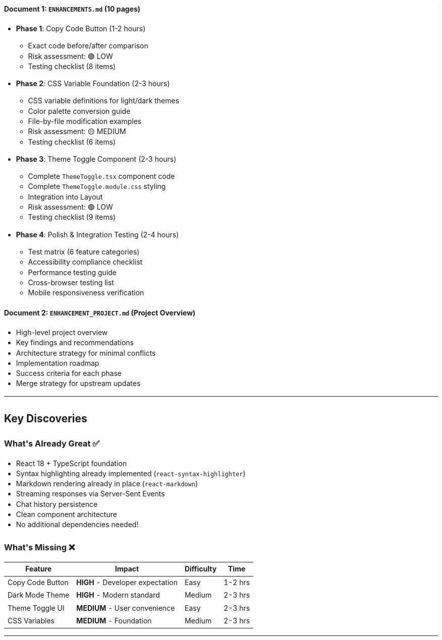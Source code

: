 #### Document 1: `ENHANCEMENTS.md` (10 pages)
- **Phase 1**: Copy Code Button (1-2 hours)
  - Exact code before/after comparison
  - Risk assessment: 🟢 LOW
  - Testing checklist (8 items)

- **Phase 2**: CSS Variable Foundation (2-3 hours)
  - CSS variable definitions for light/dark themes
  - Color palette conversion guide
  - File-by-file modification examples
  - Risk assessment: 🟡 MEDIUM
  - Testing checklist (6 items)

- **Phase 3**: Theme Toggle Component (2-3 hours)
  - Complete `ThemeToggle.tsx` component code
  - Complete `ThemeToggle.module.css` styling
  - Integration into Layout
  - Risk assessment: 🟢 LOW
  - Testing checklist (9 items)

- **Phase 4**: Polish & Integration Testing (2-4 hours)
  - Test matrix (6 feature categories)
  - Accessibility compliance checklist
  - Performance testing guide
  - Cross-browser testing list
  - Mobile responsiveness verification

#### Document 2: `ENHANCEMENT_PROJECT.md` (Project Overview)
- High-level project overview
- Key findings and recommendations
- Architecture strategy for minimal conflicts
- Implementation roadmap
- Success criteria for each phase
- Merge strategy for upstream updates

---

## Key Discoveries

### What's Already Great ✅
- React 18 + TypeScript foundation
- Syntax highlighting already implemented (`react-syntax-highlighter`)
- Markdown rendering already in place (`react-markdown`)
- Streaming responses via Server-Sent Events
- Chat history persistence
- Clean component architecture
- No additional dependencies needed!

### What's Missing ❌
| Feature | Impact | Difficulty | Time |
|---------|--------|-----------|------|
| Copy Code Button | **HIGH** - Developer expectation | Easy | 1-2 hrs |
| Dark Mode Theme | **HIGH** - Modern standard | Medium | 2-3 hrs |
| Theme Toggle UI | **MEDIUM** - User convenience | Easy | 2-3 hrs |
| CSS Variables | **MEDIUM** - Foundation | Medium | 2-3 hrs |

---